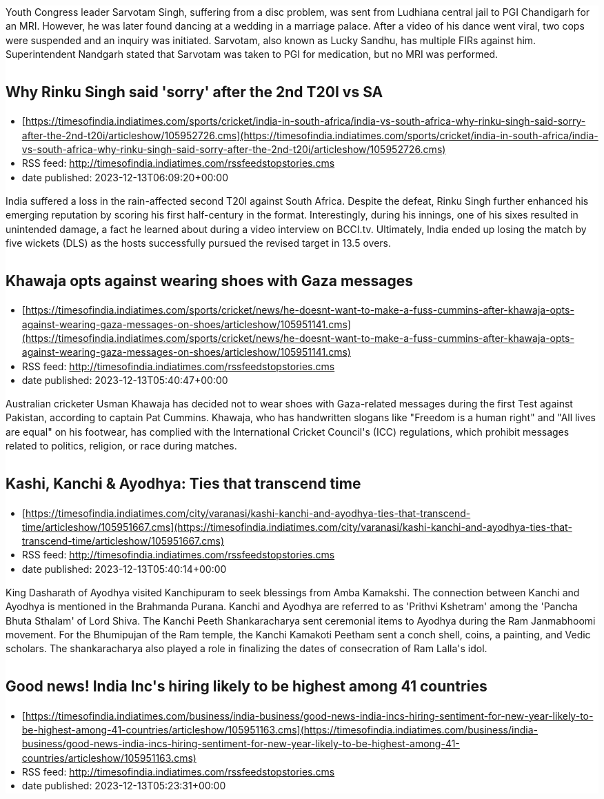 Youth Congress leader Sarvotam Singh, suffering from a disc problem, was sent from Ludhiana central jail to PGI Chandigarh for an MRI. However, he was later found dancing at a wedding in a marriage palace. After a video of his dance went viral, two cops were suspended and an inquiry was initiated. Sarvotam, also known as Lucky Sandhu, has multiple FIRs against him. Superintendent Nandgarh stated that Sarvotam was taken to PGI for medication, but no MRI was performed.

## Why Rinku Singh said 'sorry' after the 2nd T20I vs SA
 - [https://timesofindia.indiatimes.com/sports/cricket/india-in-south-africa/india-vs-south-africa-why-rinku-singh-said-sorry-after-the-2nd-t20i/articleshow/105952726.cms](https://timesofindia.indiatimes.com/sports/cricket/india-in-south-africa/india-vs-south-africa-why-rinku-singh-said-sorry-after-the-2nd-t20i/articleshow/105952726.cms)
 - RSS feed: http://timesofindia.indiatimes.com/rssfeedstopstories.cms
 - date published: 2023-12-13T06:09:20+00:00

India suffered a loss in the rain-affected second T20I against South Africa. Despite the defeat, Rinku Singh further enhanced his emerging reputation by scoring his first half-century in the format. Interestingly, during his innings, one of his sixes resulted in unintended damage, a fact he learned about during a video interview on BCCI.tv. Ultimately, India ended up losing the match by five wickets (DLS) as the hosts successfully pursued the revised target in 13.5 overs.

## Khawaja opts against wearing shoes with Gaza messages
 - [https://timesofindia.indiatimes.com/sports/cricket/news/he-doesnt-want-to-make-a-fuss-cummins-after-khawaja-opts-against-wearing-gaza-messages-on-shoes/articleshow/105951141.cms](https://timesofindia.indiatimes.com/sports/cricket/news/he-doesnt-want-to-make-a-fuss-cummins-after-khawaja-opts-against-wearing-gaza-messages-on-shoes/articleshow/105951141.cms)
 - RSS feed: http://timesofindia.indiatimes.com/rssfeedstopstories.cms
 - date published: 2023-12-13T05:40:47+00:00

Australian cricketer Usman Khawaja has decided not to wear shoes with Gaza-related messages during the first Test against Pakistan, according to captain Pat Cummins. Khawaja, who has handwritten slogans like "Freedom is a human right" and "All lives are equal" on his footwear, has complied with the International Cricket Council's (ICC) regulations, which prohibit messages related to politics, religion, or race during matches.

## Kashi, Kanchi & Ayodhya: Ties that transcend time
 - [https://timesofindia.indiatimes.com/city/varanasi/kashi-kanchi-and-ayodhya-ties-that-transcend-time/articleshow/105951667.cms](https://timesofindia.indiatimes.com/city/varanasi/kashi-kanchi-and-ayodhya-ties-that-transcend-time/articleshow/105951667.cms)
 - RSS feed: http://timesofindia.indiatimes.com/rssfeedstopstories.cms
 - date published: 2023-12-13T05:40:14+00:00

King Dasharath of Ayodhya visited Kanchipuram to seek blessings from Amba Kamakshi. The connection between Kanchi and Ayodhya is mentioned in the Brahmanda Purana. Kanchi and Ayodhya are referred to as 'Prithvi Kshetram' among the 'Pancha Bhuta Sthalam' of Lord Shiva. The Kanchi Peeth Shankaracharya sent ceremonial items to Ayodhya during the Ram Janmabhoomi movement. For the Bhumipujan of the Ram temple, the Kanchi Kamakoti Peetham sent a conch shell, coins, a painting, and Vedic scholars. The shankaracharya also played a role in finalizing the dates of consecration of Ram Lalla's idol.

## Good news! India Inc's hiring likely to be highest among 41 countries
 - [https://timesofindia.indiatimes.com/business/india-business/good-news-india-incs-hiring-sentiment-for-new-year-likely-to-be-highest-among-41-countries/articleshow/105951163.cms](https://timesofindia.indiatimes.com/business/india-business/good-news-india-incs-hiring-sentiment-for-new-year-likely-to-be-highest-among-41-countries/articleshow/105951163.cms)
 - RSS feed: http://timesofindia.indiatimes.com/rssfeedstopstories.cms
 - date published: 2023-12-13T05:23:31+00:00
